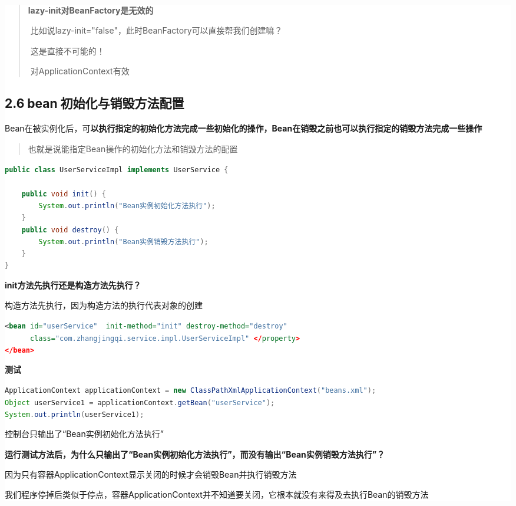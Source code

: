 >  **lazy-init对BeanFactory是无效的**
>
>  ​    比如说lazy-init="false"，此时BeanFactory可以直接帮我们创建嘛？
>
>  ​    这是直接不可能的！
>
>  ​    对ApplicationContext有效





## 2.6 bean 初始化与销毁方法配置

Bean在被实例化后，可**以执行指定的初始化方法完成一些初始化的操作，Bean在销毁之前也可以执行指定的销毁方法完成一些操作**

>   也就是说能指定Bean操作的初始化方法和销毁方法的配置



```java
public class UserServiceImpl implements UserService {

    public void init() {
        System.out.println("Bean实例初始化方法执行");
    }
    public void destroy() {
        System.out.println("Bean实例销毁方法执行");
    }
}    
```

**init方法先执行还是构造方法先执行？**

  构造方法先执行，因为构造方法的执行代表对象的创建

```xml
<bean id="userService"  init-method="init" destroy-method="destroy"
      class="com.zhangjingqi.service.impl.UserServiceImpl" </property>
</bean>
```

**测试**

```java
ApplicationContext applicationContext = new ClassPathXmlApplicationContext("beans.xml");
Object userService1 = applicationContext.getBean("userService");
System.out.println(userService1);
```



控制台只输出了“Bean实例初始化方法执行”



**运行测试方法后，为什么只输出了“Bean实例初始化方法执行”，而没有输出“Bean实例销毁方法执行”？**

​    因为只有容器ApplicationContext显示关闭的时候才会销毁Bean并执行销毁方法

​    我们程序停掉后类似于停点，容器ApplicationContext并不知道要关闭，它根本就没有来得及去执行Bean的销毁方法
